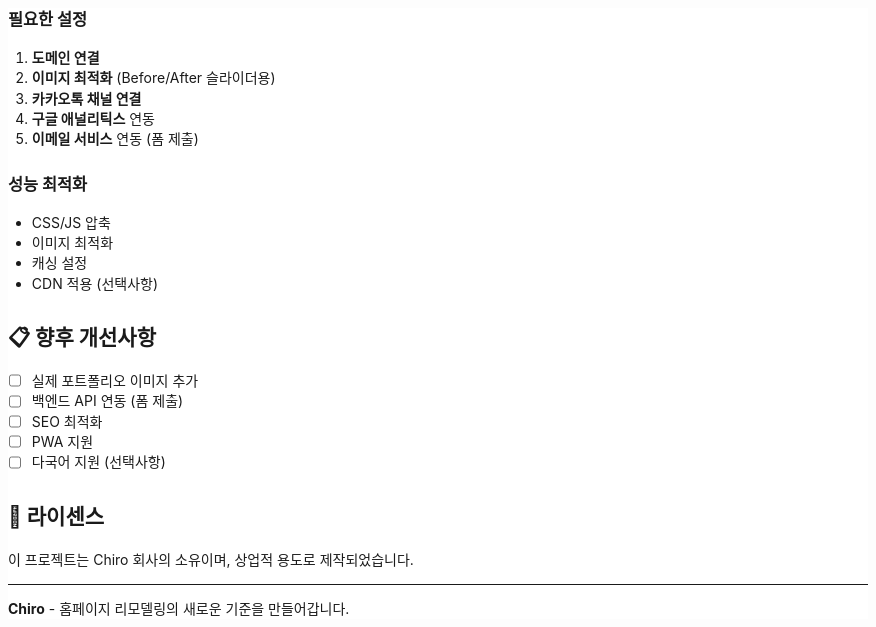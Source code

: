 ### 필요한 설정
1. **도메인 연결**
2. **이미지 최적화** (Before/After 슬라이더용)
3. **카카오톡 채널 연결**
4. **구글 애널리틱스** 연동
5. **이메일 서비스** 연동 (폼 제출)

### 성능 최적화
- CSS/JS 압축
- 이미지 최적화
- 캐싱 설정
- CDN 적용 (선택사항)

## 📋 향후 개선사항

- [ ] 실제 포트폴리오 이미지 추가
- [ ] 백엔드 API 연동 (폼 제출)
- [ ] SEO 최적화
- [ ] PWA 지원
- [ ] 다국어 지원 (선택사항)

## 📄 라이센스

이 프로젝트는 Chiro 회사의 소유이며, 상업적 용도로 제작되었습니다.

---

**Chiro** - 홈페이지 리모델링의 새로운 기준을 만들어갑니다.